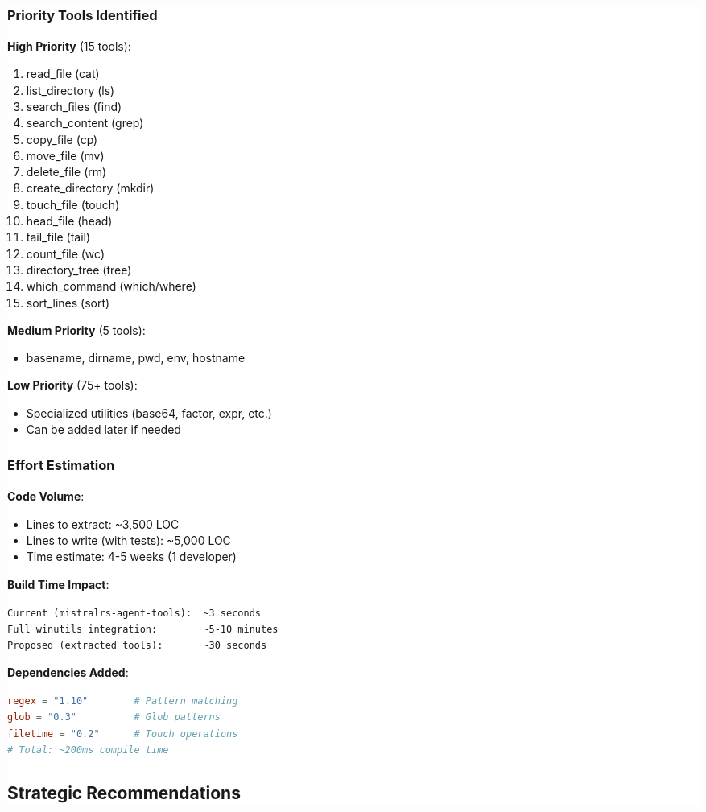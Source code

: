 ### Priority Tools Identified

**High Priority** (15 tools):

1. read_file (cat)
1. list_directory (ls)
1. search_files (find)
1. search_content (grep)
1. copy_file (cp)
1. move_file (mv)
1. delete_file (rm)
1. create_directory (mkdir)
1. touch_file (touch)
1. head_file (head)
1. tail_file (tail)
1. count_file (wc)
1. directory_tree (tree)
1. which_command (which/where)
1. sort_lines (sort)

**Medium Priority** (5 tools):

- basename, dirname, pwd, env, hostname

**Low Priority** (75+ tools):

- Specialized utilities (base64, factor, expr, etc.)
- Can be added later if needed

### Effort Estimation

**Code Volume**:

- Lines to extract: ~3,500 LOC
- Lines to write (with tests): ~5,000 LOC
- Time estimate: 4-5 weeks (1 developer)

**Build Time Impact**:

```
Current (mistralrs-agent-tools):  ~3 seconds
Full winutils integration:        ~5-10 minutes
Proposed (extracted tools):       ~30 seconds
```

**Dependencies Added**:

```toml
regex = "1.10"        # Pattern matching
glob = "0.3"          # Glob patterns
filetime = "0.2"      # Touch operations
# Total: ~200ms compile time
```

## Strategic Recommendations
